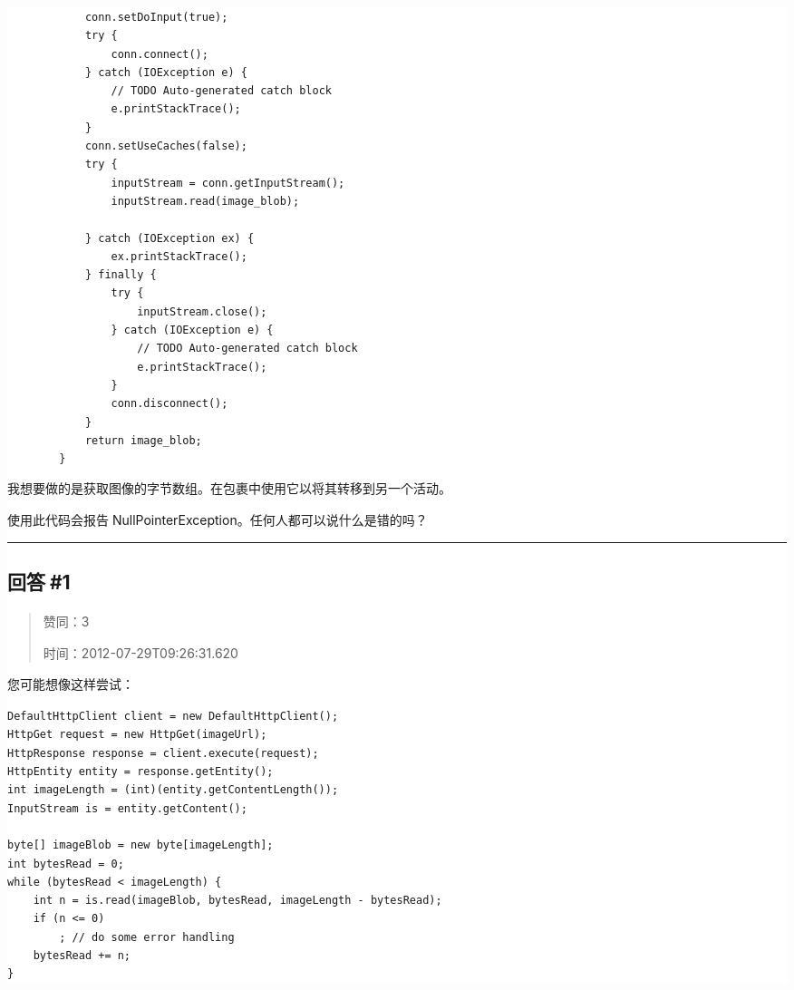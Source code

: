 ```
            conn.setDoInput(true);
            try {
                conn.connect();
            } catch (IOException e) {
                // TODO Auto-generated catch block
                e.printStackTrace();
            }
            conn.setUseCaches(false);
            try {
                inputStream = conn.getInputStream();
                inputStream.read(image_blob);

            } catch (IOException ex) {
                ex.printStackTrace();
            } finally {
                try {
                    inputStream.close();
                } catch (IOException e) {
                    // TODO Auto-generated catch block
                    e.printStackTrace();
                }
                conn.disconnect();
            }
            return image_blob;
        } 
```

我想要做的是获取图像的字节数组。在包裹中使用它以将其转移到另一个活动。

使用此代码会报告 NullPointerException。任何人都可以说什么是错的吗？

* * *

## 回答 #1

> 赞同：3
> 
> 时间：2012-07-29T09:26:31.620

您可能想像这样尝试：

```
DefaultHttpClient client = new DefaultHttpClient();
HttpGet request = new HttpGet(imageUrl);
HttpResponse response = client.execute(request);
HttpEntity entity = response.getEntity();
int imageLength = (int)(entity.getContentLength());
InputStream is = entity.getContent();

byte[] imageBlob = new byte[imageLength];
int bytesRead = 0;
while (bytesRead < imageLength) {
    int n = is.read(imageBlob, bytesRead, imageLength - bytesRead);
    if (n <= 0)
        ; // do some error handling
    bytesRead += n;
} 
```
